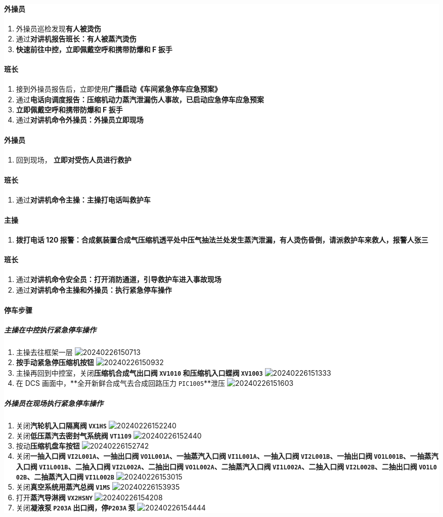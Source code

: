 #### 外操员

1. 外操员巡检发现**有人被烫伤**
2. 通过**对讲机报告班长：有人被蒸汽烫伤**
3. **快速前往中控，立即佩戴空呼和携带防爆和 F 扳手**

#### 班长

1. 接到外操员报告后，立即使用**广播启动《车间紧急停车应急预案》**
2. 通过**电话向调度报告：压缩机动力蒸汽泄漏伤人事故，已启动应急停车应急预案**
3. **立即佩戴空呼和携带防爆和 F 扳手**
4. 通过**对讲机命令外操员：外操员立即现场**

#### 外操员

1. 回到现场， **立即对受伤人员进行救护**

#### 班长

1. 通过**对讲机命令主操：主操打电话叫救护车**

#### 主操

1. **拨打电话 120 报警：合成氨装置合成气压缩机透平处中压气抽法兰处发生蒸汽泄漏，有人烫伤昏倒，请派救护车来救人，报警人张三**

#### 班长

1. 通过**对讲机命令安全员：打开消防通道，引导救护车进入事故现场**
2. 通过**对讲机命令主操和外操员：执行紧急停车操作**

#### 停车步骤

##### 主操在中控执行紧急停车操作

1. 主操去往框架一层
   ![20240226150713](http://qiniu.yeshan-taoist.cn/20240226150713.png)
2. **按手动紧急停压缩机按钮**
   ![20240226150932](http://qiniu.yeshan-taoist.cn/20240226150932.png)
3. 主操再回到中控室，关闭**压缩机合成气出口阀 `XV1010` 和压缩机入口蝶阀 `XV1003`**
   ![20240226151333](http://qiniu.yeshan-taoist.cn/20240226151333.png)
4. 在 DCS 画面中，**全开新鲜合成气去合成回路压力 `PIC1005`**泄压
   ![20240226151603](http://qiniu.yeshan-taoist.cn/20240226151603.png)

##### 外操员在现场执行紧急停车操作

1. 关闭**汽轮机入口隔离阀 `VX1HS`**
   ![20240226152240](http://qiniu.yeshan-taoist.cn/20240226152240.png)
2. 关闭**低压蒸汽去密封气系统阀 `VT1109`**
   ![20240226152440](http://qiniu.yeshan-taoist.cn/20240226152440.png)
3. 按动**压缩机盘车按钮**
   ![20240226152742](http://qiniu.yeshan-taoist.cn/20240226152742.png)
4. 关闭**一抽入口阀 `VI2L001A`、一抽出口阀 `VO1L001A`、一抽蒸汽入口阀 `VI1L001A`、一抽入口阀 `VI2L001B`、一抽出口阀 `VO1L001B`、一抽蒸汽入口阀 `VI1L001B`、二抽入口阀 `VI2L002A`、二抽出口阀 `VO1L002A`、二抽蒸汽入口阀 `VI1L002A`、二抽入口阀 `VI2L002B`、二抽出口阀 `VO1L002B`、二抽蒸汽入口阀 `VI1L002B`**
   ![20240226153015](http://qiniu.yeshan-taoist.cn/20240226153015.png)
5. 关闭**真空系统用蒸汽总阀 `V1MS`**
   ![20240226153935](http://qiniu.yeshan-taoist.cn/20240226153935.png)
6. 打开**蒸汽导淋阀 `VX2HSNY`**
   ![20240226154208](http://qiniu.yeshan-taoist.cn/20240226154208.png)
7. 关闭**凝液泵 `P203A` 出口阀，停`P203A` 泵**
   ![20240226154444](http://qiniu.yeshan-taoist.cn/20240226154444.png)
